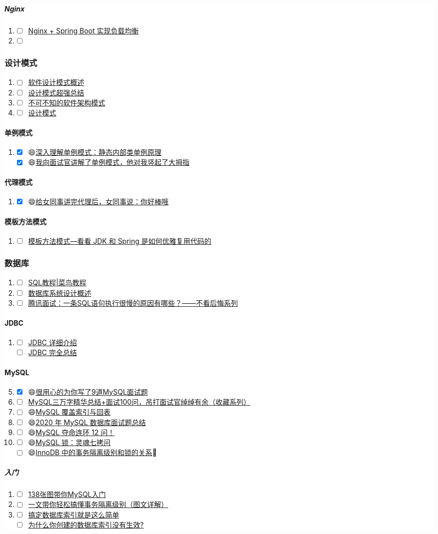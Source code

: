 ##### Nginx

1. - [ ] [Nginx + Spring Boot 实现负载均衡](https://mp.weixin.qq.com/s/hijcWZp0R0UlWunNhFDdrA)
2. - [ ] []()

### 设计模式

1. - [ ] [软件设计模式概述](http://c.biancheng.net/view/1317.html)
2. - [ ] [设计模式超强总结](https://github.com/crisxuan/bestJavaer/blob/master/design-pattern/designpattern-basic.md)
5. - [ ] [不可不知的软件架构模式](https://mp.weixin.qq.com/s/77OIESNbJtF6jNkSLq2fyg)
4. - [ ] [设计模式](https://mp.weixin.qq.com/mp/appmsgalbum?action=getalbum&__biz=MzIyNDI3MjY0NQ==&scene=1&album_id=1380645755077410817#wechat_redirect)

#### 单例模式

1. - [x] :smile:[深入理解单例模式：静态内部类单例原理](https://blog.csdn.net/mnb65482/article/details/80458571)
   - [x] :smile:[我向面试官讲解了单例模式，他对我竖起了大拇指](https://mp.weixin.qq.com/s/Y8NoXs3sZc2P11HDQ3FrcQ)

#### 代理模式

1. - [x] :smile:[给女同事讲完代理后，女同事说：你好棒哦](https://mp.weixin.qq.com/s/9eNjFltvbllcvqRW2WkcBQ)

#### 模板方法模式

1. - [ ] [模板方法模式—看看 JDK 和 Spring 是如何优雅复用代码的](https://mp.weixin.qq.com/s/gWg9c7NW7vaG40jmk_GLmg)

### 数据库

1. - [ ] [SQL教程|菜鸟教程](https://www.runoob.com/sql/sql-tutorial.html)
2. - [ ] [数据库系统设计概述](https://mp.weixin.qq.com/s/hpnUz0rVBo6Q-0396s0-pw)
5. - [ ] [腾讯面试：一条SQL语句执行很慢的原因有哪些？——不看后悔系列](https://mp.weixin.qq.com/s?__biz=Mzg2OTA0Njk0OA==&mid=2247485185&idx=1&sn=66ef08b4ab6af5757792223a83fc0d45&chksm=cea248caf9d5c1dc72ec8a281ec16aa3ec3e8066dbb252e27362438a26c33fbe842b0e0adf47&token=79317275&lang=zh_CN#rd)

#### JDBC

1. - [ ] [JDBC 详细介绍](https://blog.csdn.net/jungle_rao/article/details/81274720)
   - [ ] [JDBC 完全总结](https://blog.csdn.net/baobeiSimple/article/details/1524688)

 #### MySQL

5. - [x] :smile:[很用心的为你写了9道MySQL面试题](https://mp.weixin.qq.com/s/iuqrj7cV_GL72WUVmoBulg)
8. - [ ] [MySQL三万字精华总结+面试100问，吊打面试官绰绰有余（收藏系列）](https://mp.weixin.qq.com/s/NrlesdoBwbCPTTRXK8_iwQ)
7. - [ ] :smile:[MySQL 覆盖索引与回表](https://www.jianshu.com/p/8991cbca3854)
8. - [ ] :smile:[2020 年 MySQL 数据库面试题总结](https://mp.weixin.qq.com/s/wT2myIkqLXbS_mZZQsD-NQ)
9. - [ ] :smile:[MySQL 夺命连环 12 问！](https://mp.weixin.qq.com/s/n9v9a9u_cJgs8-zd3ZWUew)
10. - [ ] :smile:[MySQL 锁：灵魂七拷问](https://tech.youzan.com/seven-questions-about-the-lock-of-mysql/)
    - [ ] :smile:[InnoDB 中的事务隔离级别和锁的关系](https://tech.meituan.com/2014/08/20/innodb-lock.html):hatching_chick:

##### 入门

1. - [ ] [138张图带你MySQL入门](https://mp.weixin.qq.com/s?__biz=MzU2NDg0OTgyMA==&mid=2247488824&idx=1&sn=fd7a3bfb1840fb303edfe71e2047992d&chksm=fc45e8cbcb3261dd0862d298a062956283ac0f9e564134356e3396245c5945515b029b6a2ac5&scene=158#rd)
2. - [ ] [一文带你轻松搞懂事务隔离级别（图文详解）](https://mp.weixin.qq.com/s?__biz=Mzg2OTA0Njk0OA==&mid=2247485085&idx=1&sn=01e5c29c49f32886bc897af7632b34ba&chksm=cea24956f9d5c040a07e4d335219f11f888a2d32444c16cade3f69c294ae0a1e416bcd221fb6&token=1613452699&lang=zh_CN&scene=21#wechat_redirect)
3. - [ ] [搞定数据库索引就是这么简单](https://mp.weixin.qq.com/s?__biz=Mzg2OTA0Njk0OA==&mid=2247484848&idx=1&sn=77a0e6e82944ec385f5df17e91ce3bf2&chksm=cea24a7bf9d5c36d4b289cccb017292f9f36da9f3c887fd2b93ecd6af021fcf30121ba09799f&token=1082669959&lang=zh_CN&scene=21#wechat_redirect)
   - [ ] [为什么你创建的数据库索引没有生效?](http://mp.weixin.qq.com/s?__biz=MzI1NDQ3MjQxNA==&mid=2247485517&idx=1&sn=3d8c4d325366e2ddc6cb58fbf7329eab&chksm=e9c5f1fcdeb278eae6a467e4a944ae90c53c15a431bfb855d707c807461d3db8ddd12b5a070a&scene=21#wechat_redirect)